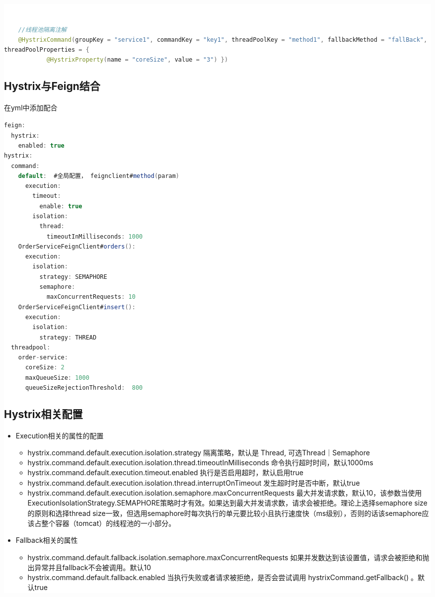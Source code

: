 ```java
    
    
    //线程池隔离注解
    @HystrixCommand(groupKey = "service1", commandKey = "key1", threadPoolKey = "method1", fallbackMethod = "fallBack", threadPoolProperties = {
            @HystrixProperty(name = "coreSize", value = "3") })
```
## Hystrix与Feign结合
在yml中添加配合
```java
feign:
  hystrix:
    enabled: true
hystrix:
  command:
    default:  #全局配置， feignclient#method(param)
      execution:
        timeout:
          enable: true
        isolation:
          thread:
            timeoutInMilliseconds: 1000
    OrderServiceFeignClient#orders():
      execution:
        isolation:
          strategy: SEMAPHORE
          semaphore:
            maxConcurrentRequests: 10
    OrderServiceFeignClient#insert():
      execution:
        isolation:
          strategy: THREAD
  threadpool:
    order-service:
      coreSize: 2
      maxQueueSize: 1000
      queueSizeRejectionThreshold:  800
```
## Hystrix相关配置
- Execution相关的属性的配置

  - hystrix.command.default.execution.isolation.strategy 隔离策略，默认是 Thread, 可选Thread｜Semaphore
  - hystrix.command.default.execution.isolation.thread.timeoutInMilliseconds 命令执行超时时间，默认1000ms
  - hystrix.command.default.execution.timeout.enabled 执行是否启用超时，默认启用true
  - hystrix.command.default.execution.isolation.thread.interruptOnTimeout 发生超时时是否中断，默认true
  - hystrix.command.default.execution.isolation.semaphore.maxConcurrentRequests 最大并发请求数，默认10，该参数当使用 ExecutionIsolationStrategy.SEMAPHORE策略时才有效。如果达到最大并发请求数，请求会被拒绝。理论上选择semaphore size的原则和选择thread size一致，但选用semaphore时每次执行的单元要比较小且执行速度快（ms级别），否则的话该semaphore应该占整个容器（tomcat）的线程池的一小部分。

- Fallback相关的属性
  - hystrix.command.default.fallback.isolation.semaphore.maxConcurrentRequests 如果并发数达到该设置值，请求会被拒绝和抛出异常并且fallback不会被调用。默认10
  - hystrix.command.default.fallback.enabled 当执行失败或者请求被拒绝，是否会尝试调用 hystrixCommand.getFallback() 。默认true
